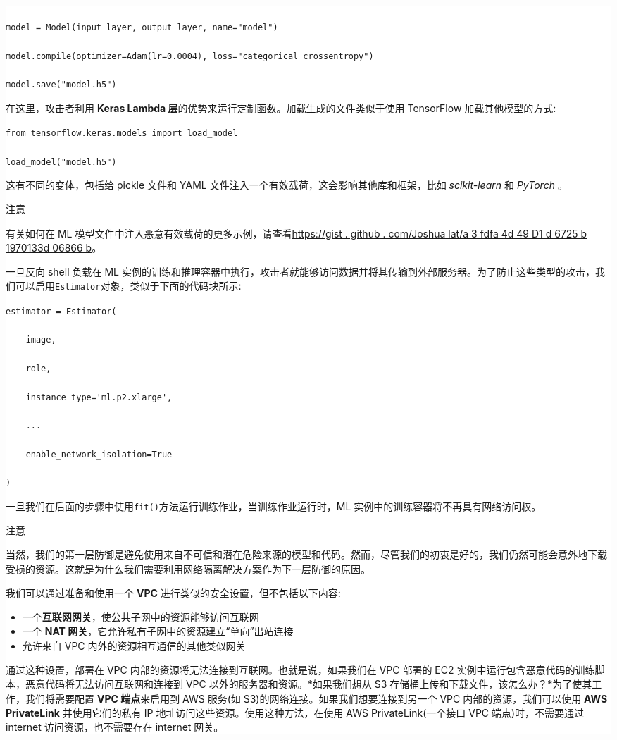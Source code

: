 ```

model = Model(input_layer, output_layer, name="model")

model.compile(optimizer=Adam(lr=0.0004), loss="categorical_crossentropy")

model.save("model.h5")
```

在这里，攻击者利用 **Keras Lambda 层**的优势来运行定制函数。加载生成的文件类似于使用 TensorFlow 加载其他模型的方式:

```
from tensorflow.keras.models import load_model

load_model("model.h5")
```

这有不同的变体，包括给 pickle 文件和 YAML 文件注入一个有效载荷，这会影响其他库和框架，比如 *scikit-learn* 和 *PyTorch* 。

注意

有关如何在 ML 模型文件中注入恶意有效载荷的更多示例，请查看[https://gist . github . com/Joshua lat/a 3 fdfa 4d 49 D1 d 6725 b 1970133d 06866 b](https://gist.github.com/joshualat/a3fdfa4d49d1d6725b1970133d06866b)。

一旦反向 shell 负载在 ML 实例的训练和推理容器中执行，攻击者就能够访问数据并将其传输到外部服务器。为了防止这些类型的攻击，我们可以启用`Estimator`对象，类似于下面的代码块所示:

```
estimator = Estimator(

    image,

    role,

    instance_type='ml.p2.xlarge',

    ...

    enable_network_isolation=True

)
```

一旦我们在后面的步骤中使用`fit()`方法运行训练作业，当训练作业运行时，ML 实例中的训练容器将不再具有网络访问权。

注意

当然，我们的第一层防御是避免使用来自不可信和潜在危险来源的模型和代码。然而，尽管我们的初衷是好的，我们仍然可能会意外地下载受损的资源。这就是为什么我们需要利用网络隔离解决方案作为下一层防御的原因。

我们可以通过准备和使用一个 **VPC** 进行类似的安全设置，但不包括以下内容:

*   一个**互联网网关**，使公共子网中的资源能够访问互联网
*   一个 **NAT 网关**，它允许私有子网中的资源建立“单向”出站连接
*   允许来自 VPC 内外的资源相互通信的其他类似网关

通过这种设置，部署在 VPC 内部的资源将无法连接到互联网。也就是说，如果我们在 VPC 部署的 EC2 实例中运行包含恶意代码的训练脚本，恶意代码将无法访问互联网和连接到 VPC 以外的服务器和资源。*如果我们想从 S3 存储桶上传和下载文件，该怎么办？*为了使其工作，我们将需要配置 **VPC 端点**来启用到 AWS 服务(如 S3)的网络连接。如果我们想要连接到另一个 VPC 内部的资源，我们可以使用 **AWS PrivateLink** 并使用它们的私有 IP 地址访问这些资源。使用这种方法，在使用 AWS PrivateLink(一个接口 VPC 端点)时，不需要通过 internet 访问资源，也不需要存在 internet 网关。
